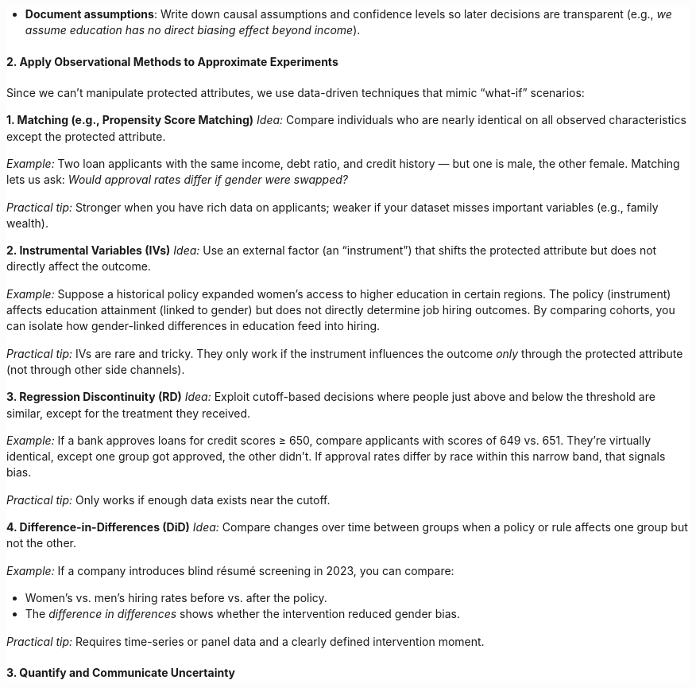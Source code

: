 * **Document assumptions**: Write down causal assumptions and confidence levels so later decisions are transparent (e.g., *we assume education has no direct biasing effect beyond income*).

#### **2. Apply Observational Methods to Approximate Experiments**

Since we can’t manipulate protected attributes, we use data-driven techniques that mimic “what-if” scenarios:

**1. Matching (e.g., Propensity Score Matching)**
*Idea:* Compare individuals who are nearly identical on all observed characteristics except the protected attribute.

*Example:*
Two loan applicants with the same income, debt ratio, and credit history — but one is male, the other female. Matching lets us ask: *Would approval rates differ if gender were swapped?*

*Practical tip:* Stronger when you have rich data on applicants; weaker if your dataset misses important variables (e.g., family wealth).

**2. Instrumental Variables (IVs)**
*Idea:* Use an external factor (an “instrument”) that shifts the protected attribute but does not directly affect the outcome.

*Example:*
Suppose a historical policy expanded women’s access to higher education in certain regions. The policy (instrument) affects education attainment (linked to gender) but does not directly determine job hiring outcomes. By comparing cohorts, you can isolate how gender-linked differences in education feed into hiring.

*Practical tip:* IVs are rare and tricky. They only work if the instrument influences the outcome *only* through the protected attribute (not through other side channels).

**3. Regression Discontinuity (RD)**
*Idea:* Exploit cutoff-based decisions where people just above and below the threshold are similar, except for the treatment they received.

*Example:*
If a bank approves loans for credit scores ≥ 650, compare applicants with scores of 649 vs. 651. They’re virtually identical, except one group got approved, the other didn’t. If approval rates differ by race within this narrow band, that signals bias.

*Practical tip:* Only works if enough data exists near the cutoff.

**4. Difference-in-Differences (DiD)**
*Idea:* Compare changes over time between groups when a policy or rule affects one group but not the other.

*Example:*
If a company introduces blind résumé screening in 2023, you can compare:

* Women’s vs. men’s hiring rates before vs. after the policy.
* The *difference in differences* shows whether the intervention reduced gender bias.

*Practical tip:* Requires time-series or panel data and a clearly defined intervention moment.

#### **3. Quantify and Communicate Uncertainty**
